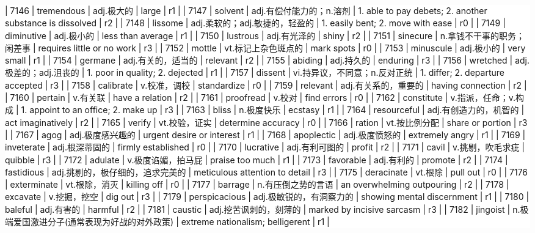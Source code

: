 | 7146 | tremendous    | adj.极大的                                           | large                                                                 | r1    |
| 7147 | solvent       | adj.有偿付能力的；n.溶剂                             | 1. able to pay debets; 2. another substance is dissolved              | r2    |
| 7148 | lissome       | adj.柔软的；adj.敏捷的，轻盈的                       | 1. easily bent; 2. move with ease                                     | r0    |
| 7149 | diminutive    | adj.极小的                                           | less than average                                                     | r1    |
| 7150 | lustrous      | adj.有光泽的                                         | shiny                                                                 | r2    |
| 7151 | sinecure      | n.拿钱不干事的职务；闲差事                           | requires little or no work                                            | r3    |
| 7152 | mottle        | vt.标记上杂色斑点的                                  | mark spots                                                            | r0    |
| 7153 | minuscule     | adj.极小的                                           | very small                                                            | r1    |
| 7154 | germane       | adj.有关的，适当的                                   | relevant                                                              | r2    |
| 7155 | abiding       | adj.持久的                                           | enduring                                                              | r3    |
| 7156 | wretched      | adj.极差的；adj.沮丧的                               | 1. poor in quality; 2. dejected                                       | r1    |
| 7157 | dissent       | vi.持异议，不同意；n.反对正统                        | 1. differ; 2. departure accepted                                      | r3    |
| 7158 | calibrate     | v.校准，调校                                         | standardize                                                           | r0    |
| 7159 | relevant      | adj.有关系的，重要的                                 | having connection                                                     | r2    |
| 7160 | pertain       | v.有关联                                             | have a relation                                                       | r2    |
| 7161 | proofread     | v.校对                                               | find errors                                                           | r0    |
| 7162 | constitute    | v.指派，任命；v.构成                                 | 1. appoint to an office; 2. make up                                   | r3    |
| 7163 | bliss         | n.极度快乐                                           | ecstasy                                                               | r1    |
| 7164 | resourceful   | adj.有创造力的，机智的                               | act imaginatively                                                     | r2    |
| 7165 | verify        | vt.校验，证实                                        | determine accuracy                                                    | r0    |
| 7166 | ration        | vt.按比例分配                                        | share or portion                                                      | r3    |
| 7167 | agog          | adj.极度感兴趣的                                     | urgent desire or interest                                             | r1    |
| 7168 | apoplectic    | adj.极度愤怒的                                       | extremely angry                                                       | r1    |
| 7169 | inveterate    | adj.根深蒂固的                                       | firmly established                                                    | r0    |
| 7170 | lucrative     | adj.有利可图的                                       | profit                                                                | r2    |
| 7171 | cavil         | v.挑剔，吹毛求疵                                     | quibble                                                               | r3    |
| 7172 | adulate       | v.极度谄媚，拍马屁                                   | praise too much                                                       | r1    |
| 7173 | favorable     | adj.有利的                                           | promote                                                               | r2    |
| 7174 | fastidious    | adj.挑剔的，极仔细的，追求完美的                     | meticulous attention to detail                                        | r3    |
| 7175 | deracinate    | vt.根除                                              | pull out                                                              | r0    |
| 7176 | exterminate   | vt.根除，消灭                                        | killing off                                                           | r0    |
| 7177 | barrage       | n.有压倒之势的言语                                   | an overwhelming outpouring                                            | r2    |
| 7178 | excavate      | v.挖掘，挖空                                         | dig out                                                               | r3    |
| 7179 | perspicacious | adj.极敏锐的，有洞察力的                             | showing mental discernment                                            | r1    |
| 7180 | baleful       | adj.有害的                                           | harmful                                                               | r2    |
| 7181 | caustic       | adj.挖苦讽刺的，刻薄的                               | marked by incisive sarcasm                                            | r3    |
| 7182 | jingoist      | n.极端爱国激进分子(通常表现为好战的对外政策)         | extreme nationalism; belligerent                                      | r1    |